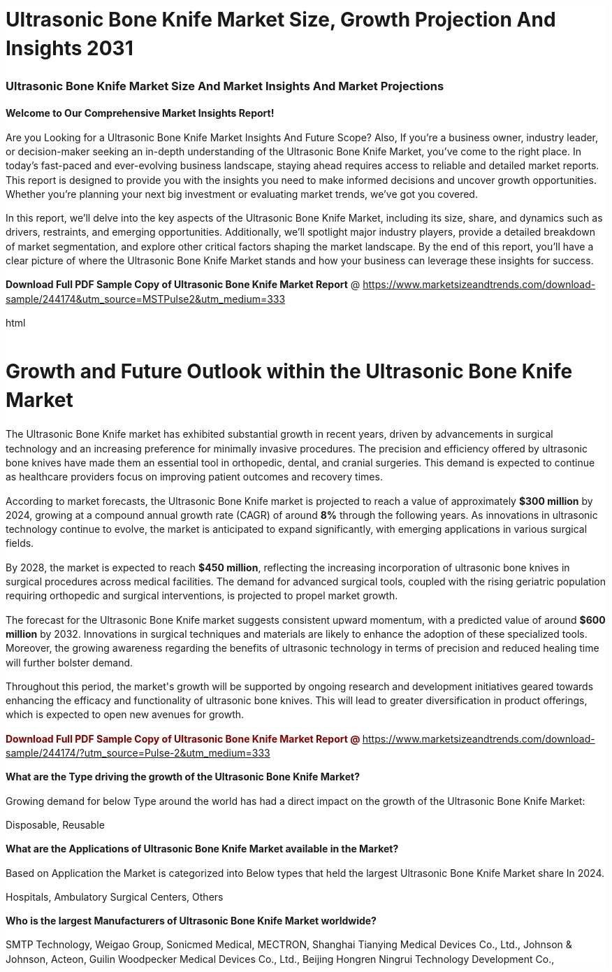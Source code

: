 <h1>Ultrasonic Bone Knife Market Size, Growth Projection And Insights 2031</h1><div class="" data-test-id=""><h3><span class="">Ultrasonic Bone Knife Market Size And Market Insights And Market Projections</span></h3></div><div class="" data-test-id=""><p><strong>Welcome to Our Comprehensive Market Insights Report!</strong></p><p>Are you Looking for a Ultrasonic Bone Knife Market Insights And Future Scope? Also, If you&rsquo;re a business owner, industry leader, or decision-maker seeking an in-depth understanding of the Ultrasonic Bone Knife Market, you&rsquo;ve come to the right place. In today&rsquo;s fast-paced and ever-evolving business landscape, staying ahead requires access to reliable and detailed market reports. This report is designed to provide you with the insights you need to make informed decisions and uncover growth opportunities. Whether you&rsquo;re planning your next big investment or evaluating market trends, we&rsquo;ve got you covered.</p><p>In this report, we&rsquo;ll delve into the key aspects of the Ultrasonic Bone Knife Market, including its size, share, and dynamics such as drivers, restraints, and emerging opportunities. Additionally, we&rsquo;ll spotlight major industry players, provide a detailed breakdown of market segmentation, and explore other critical factors shaping the market landscape. By the end of this report, you&rsquo;ll have a clear picture of where the Ultrasonic Bone Knife Market stands and how your business can leverage these insights for success.</p><p><strong>Download Full PDF Sample Copy of Ultrasonic Bone Knife Market Report</strong> @ <a href="https://www.marketsizeandtrends.com/download-sample/244174&utm_source=MSTPulse2&utm_medium=333" target="_blank">https://www.marketsizeandtrends.com/download-sample/244174&utm_source=MSTPulse2&utm_medium=333</a></p></div><div class="" data-test-id=""><p><span class="">html<!DOCTYPE html><html lang="en"><head> <meta charset="UTF-8"> <meta name="viewport" content="width=device-width, initial-scale=1.0"> <title>Ultrasonic Bone Knife Market Growth and Future Outlook</title></head><body> <h1>Growth and Future Outlook within the Ultrasonic Bone Knife Market</h1> <p>The Ultrasonic Bone Knife market has exhibited substantial growth in recent years, driven by advancements in surgical technology and an increasing preference for minimally invasive procedures. The precision and efficiency offered by ultrasonic bone knives have made them an essential tool in orthopedic, dental, and cranial surgeries. This demand is expected to continue as healthcare providers focus on improving patient outcomes and recovery times.</p> <p>According to market forecasts, the Ultrasonic Bone Knife market is projected to reach a value of approximately <strong>$300 million</strong> by 2024, growing at a compound annual growth rate (CAGR) of around <strong>8%</strong> through the following years. As innovations in ultrasonic technology continue to evolve, the market is anticipated to expand significantly, with emerging applications in various surgical fields.</p> <p>By 2028, the market is expected to reach <strong>$450 million</strong>, reflecting the increasing incorporation of ultrasonic bone knives in surgical procedures across medical facilities. The demand for advanced surgical tools, coupled with the rising geriatric population requiring orthopedic and surgical interventions, is projected to propel market growth. </p> <p>The forecast for the Ultrasonic Bone Knife market suggests consistent upward momentum, with a predicted value of around <strong>$600 million</strong> by 2032. Innovations in surgical techniques and materials are likely to enhance the adoption of these specialized tools. Moreover, the growing awareness regarding the benefits of ultrasonic technology in terms of precision and reduced healing time will further bolster demand.</p> <p>Throughout this period, the market's growth will be supported by ongoing research and development initiatives geared towards enhancing the efficacy and functionality of ultrasonic bone knives. This will lead to greater diversification in product offerings, which is expected to open new avenues for growth.</p> <p><strong><span style="color: #800000;">Download Full PDF Sample Copy of Ultrasonic Bone Knife Market Report @</span>&nbsp;</strong><a href="https://www.marketsizeandtrends.com/download-sample/244174/?utm_source=Pulse-2&amp;utm_medium=333">https://www.marketsizeandtrends.com/download-sample/244174/?utm_source=Pulse-2&amp;utm_medium=333</a></p></body></html></span></p><p><strong><span class="">What are the&nbsp;Type driving the growth of the Ultrasonic Bone Knife Market?</span></strong></p></div><div class="" data-test-id=""><p><span class="">Growing demand for below Type around the world has had a direct impact on the growth of the Ultrasonic Bone Knife Market:</span></p></div><div class="" data-test-id=""><p>Disposable, Reusable</p><p><span class=""><strong>What are the&nbsp;Applications&nbsp;of Ultrasonic Bone Knife Market available in the Market?</strong></span></p></div><div class="" data-test-id=""><p><span class="">Based on Application the Market is categorized into Below types that held the largest Ultrasonic Bone Knife Market share In 2024.</span></p></div><div class="" data-test-id=""><p><span class="">Hospitals, Ambulatory Surgical Centers, Others</span></p><p><span class=""><strong>Who is the largest Manufacturers of Ultrasonic Bone Knife Market worldwide?</strong></span></p></div><div class="" data-test-id=""><p><span class="">SMTP Technology, Weigao Group, Sonicmed Medical, MECTRON, Shanghai Tianying Medical Devices Co., Ltd., Johnson & Johnson, Acteon, Guilin Woodpecker Medical Devices Co., Ltd., Beijing Hongren Ningrui Technology Development Co.,
